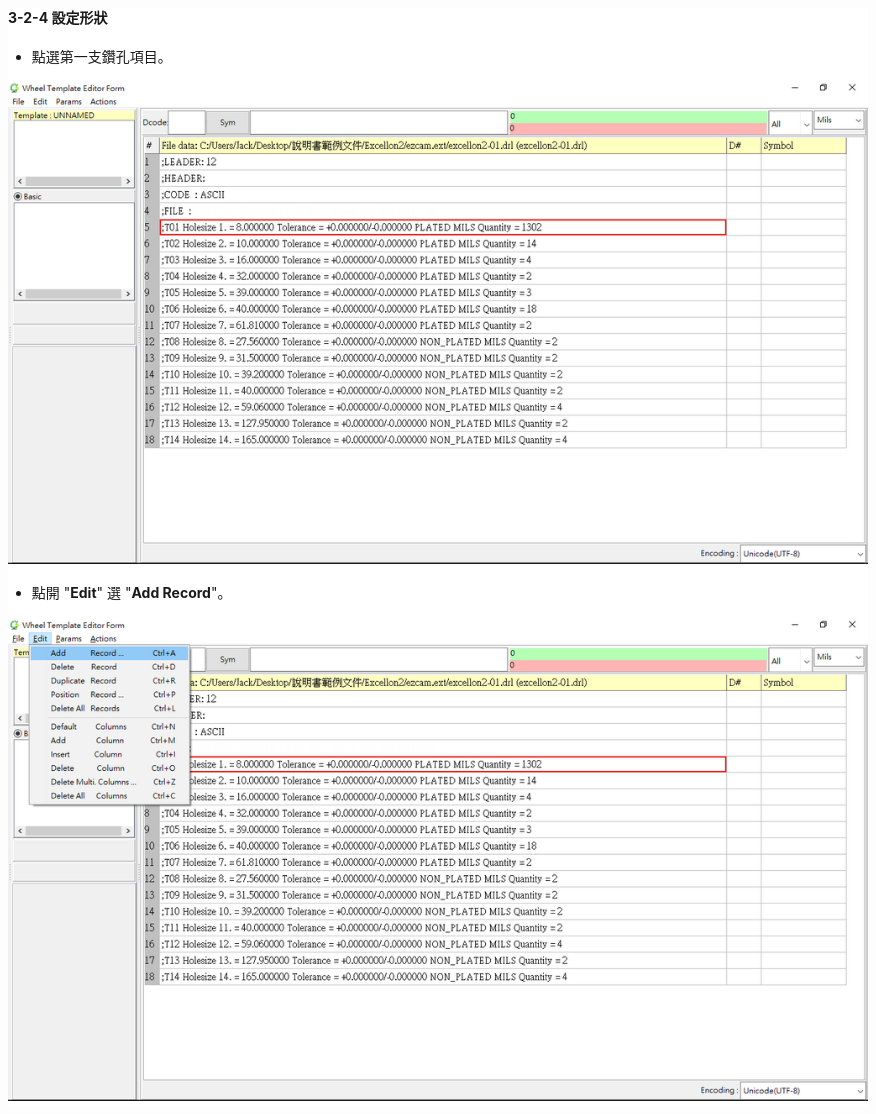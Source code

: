 
<h4 id="3-2-4"> 3-2-4 設定形狀 </h4>



- 點選第一支鑽孔項目。


![](./icon-import/57.png)


- 點開 "**Edit**" 選 "**Add Record**"。



![](./icon-import/58.png)
